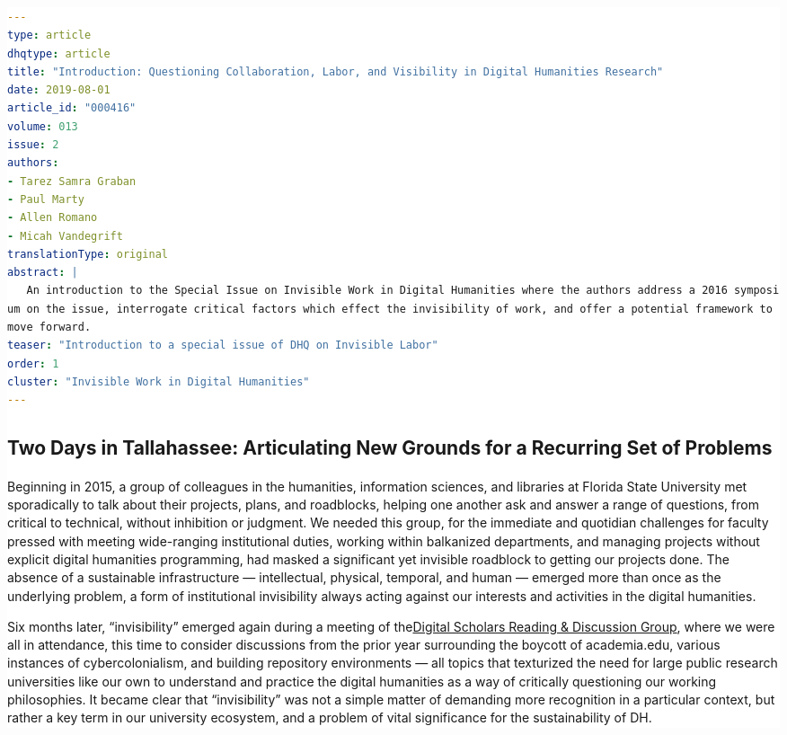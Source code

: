 ```yaml
---
type: article
dhqtype: article
title: "Introduction: Questioning Collaboration, Labor, and Visibility in Digital Humanities Research"
date: 2019-08-01
article_id: "000416"
volume: 013
issue: 2
authors:
- Tarez Samra Graban
- Paul Marty
- Allen Romano
- Micah Vandegrift
translationType: original
abstract: |
   An introduction to the Special Issue on Invisible Work in Digital Humanities where the authors address a 2016 symposium on the issue, interrogate critical factors which effect the invisibility of work, and offer a potential framework to move forward.
teaser: "Introduction to a special issue of DHQ on Invisible Labor"
order: 1
cluster: "Invisible Work in Digital Humanities"
---
```




## Two Days in Tallahassee: Articulating New Grounds for a Recurring Set of Problems

Beginning in 2015, a group of colleagues in the humanities, information sciences, and libraries at Florida State University met sporadically to talk about their projects, plans, and roadblocks, helping one another ask and answer a range of questions, from critical to technical, without inhibition or judgment. We needed this group, for the immediate and quotidian challenges for faculty pressed with meeting wide-ranging institutional duties, working within balkanized departments, and managing projects without explicit digital humanities programming, had masked a significant yet invisible roadblock to getting our projects done. The absence of a sustainable infrastructure — intellectual, physical, temporal, and human — emerged more than once as the underlying problem, a form of institutional invisibility always acting against our interests and activities in the digital humanities.

Six months later, “invisibility” emerged again during a meeting of the[Digital Scholars Reading & Discussion Group](https://digitalscholars.wordpress.com/2016/01/12/730/), where we were all in attendance, this time to consider discussions from the prior year surrounding the boycott of academia.edu, various instances of cybercolonialism, and building repository environments — all topics that texturized the need for large public research universities like our own to understand and practice the digital humanities as a way of critically questioning our working philosophies. It became clear that “invisibility” was not a simple matter of demanding more recognition in a particular context, but rather a key term in our university ecosystem, and a problem of vital significance for the sustainability of DH.
